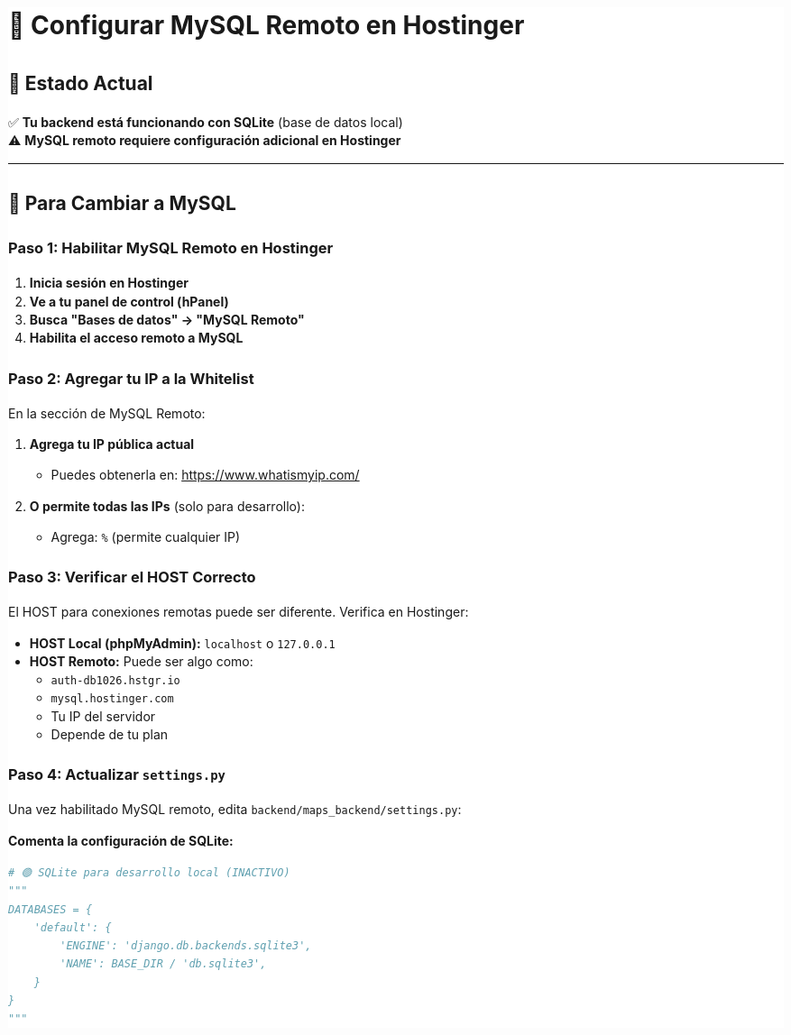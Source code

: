 # 🔧 Configurar MySQL Remoto en Hostinger

## 📌 Estado Actual

✅ **Tu backend está funcionando con SQLite** (base de datos local)  
⚠️ **MySQL remoto requiere configuración adicional en Hostinger**

---

## 🎯 Para Cambiar a MySQL

### Paso 1: Habilitar MySQL Remoto en Hostinger

1. **Inicia sesión en Hostinger**
2. **Ve a tu panel de control (hPanel)**
3. **Busca "Bases de datos" → "MySQL Remoto"**
4. **Habilita el acceso remoto a MySQL**

### Paso 2: Agregar tu IP a la Whitelist

En la sección de MySQL Remoto:

1. **Agrega tu IP pública actual**
   - Puedes obtenerla en: https://www.whatismyip.com/
   
2. **O permite todas las IPs** (solo para desarrollo):
   - Agrega: `%` (permite cualquier IP)

### Paso 3: Verificar el HOST Correcto

El HOST para conexiones remotas puede ser diferente. Verifica en Hostinger:

- **HOST Local (phpMyAdmin):** `localhost` o `127.0.0.1`
- **HOST Remoto:** Puede ser algo como:
  - `auth-db1026.hstgr.io`
  - `mysql.hostinger.com`
  - Tu IP del servidor
  - Depende de tu plan

### Paso 4: Actualizar `settings.py`

Una vez habilitado MySQL remoto, edita `backend/maps_backend/settings.py`:

**Comenta la configuración de SQLite:**
```python
# 🟢 SQLite para desarrollo local (INACTIVO)
"""
DATABASES = {
    'default': {
        'ENGINE': 'django.db.backends.sqlite3',
        'NAME': BASE_DIR / 'db.sqlite3',
    }
}
"""
```

